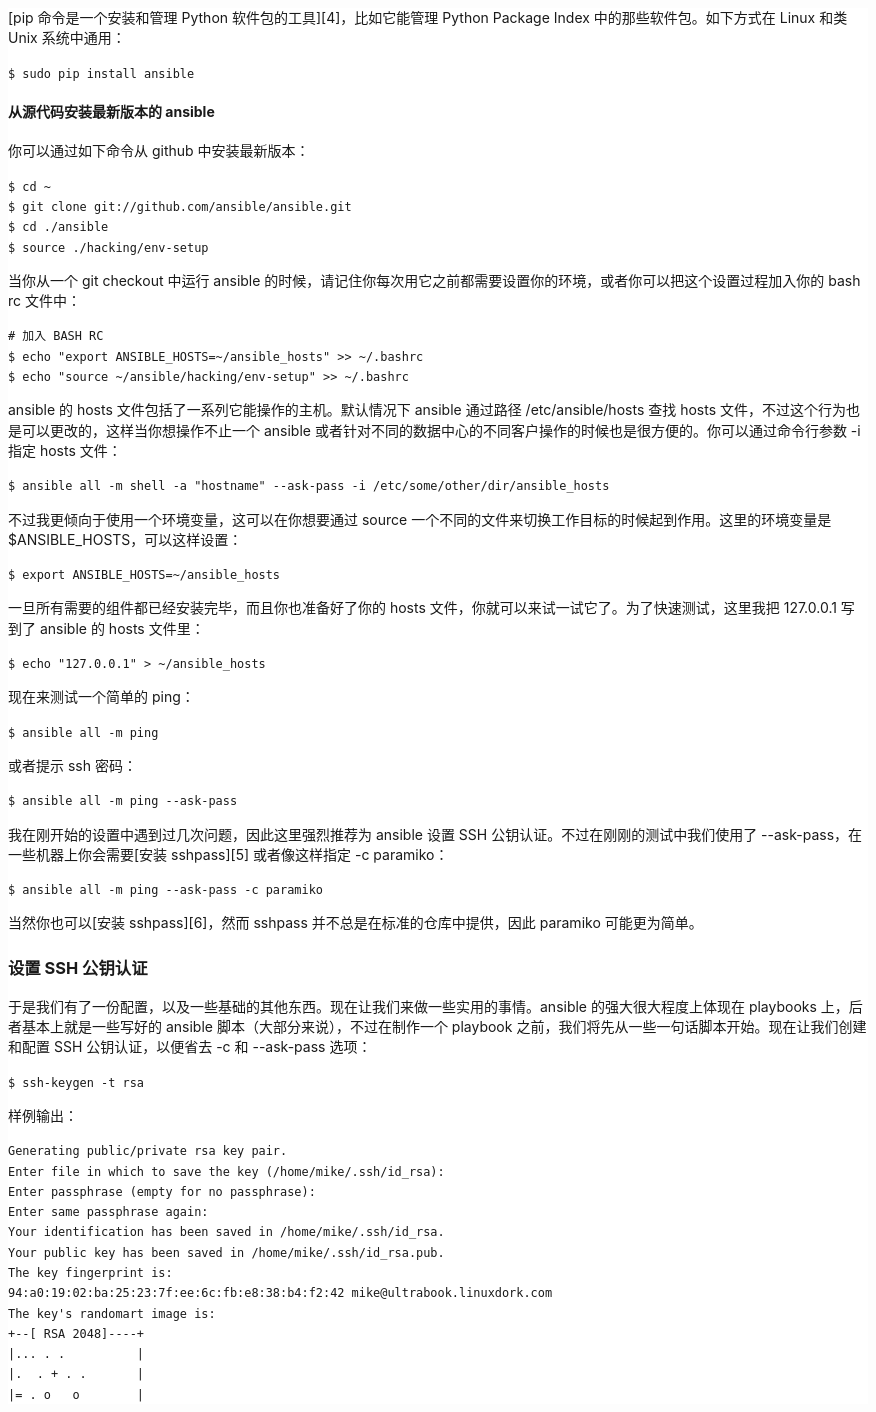 [pip 命令是一个安装和管理 Python 软件包的工具][4]，比如它能管理 Python Package Index 中的那些软件包。如下方式在 Linux 和类 Unix 系统中通用：

    $ sudo pip install ansible

#### 从源代码安装最新版本的 ansible ####

你可以通过如下命令从 github 中安装最新版本：

    $ cd ~
    $ git clone git://github.com/ansible/ansible.git
    $ cd ./ansible
    $ source ./hacking/env-setup

当你从一个 git checkout 中运行 ansible 的时候，请记住你每次用它之前都需要设置你的环境，或者你可以把这个设置过程加入你的 bash rc 文件中：

    # 加入 BASH RC
    $ echo "export ANSIBLE_HOSTS=~/ansible_hosts" >> ~/.bashrc
    $ echo "source ~/ansible/hacking/env-setup" >> ~/.bashrc

ansible 的 hosts 文件包括了一系列它能操作的主机。默认情况下 ansible 通过路径 /etc/ansible/hosts 查找 hosts 文件，不过这个行为也是可以更改的，这样当你想操作不止一个 ansible 或者针对不同的数据中心的不同客户操作的时候也是很方便的。你可以通过命令行参数 -i 指定 hosts 文件：

    $ ansible all -m shell -a "hostname" --ask-pass -i /etc/some/other/dir/ansible_hosts

不过我更倾向于使用一个环境变量，这可以在你想要通过 source 一个不同的文件来切换工作目标的时候起到作用。这里的环境变量是 $ANSIBLE_HOSTS，可以这样设置：

    $ export ANSIBLE_HOSTS=~/ansible_hosts

一旦所有需要的组件都已经安装完毕，而且你也准备好了你的 hosts 文件，你就可以来试一试它了。为了快速测试，这里我把 127.0.0.1 写到了 ansible 的 hosts 文件里：

    $ echo "127.0.0.1" > ~/ansible_hosts

现在来测试一个简单的 ping：

    $ ansible all -m ping

或者提示 ssh 密码：

    $ ansible all -m ping --ask-pass

我在刚开始的设置中遇到过几次问题，因此这里强烈推荐为 ansible 设置 SSH 公钥认证。不过在刚刚的测试中我们使用了 --ask-pass，在一些机器上你会需要[安装 sshpass][5] 或者像这样指定 -c paramiko：

    $ ansible all -m ping --ask-pass -c paramiko

当然你也可以[安装 sshpass][6]，然而 sshpass 并不总是在标准的仓库中提供，因此 paramiko 可能更为简单。

### 设置 SSH 公钥认证 ###

于是我们有了一份配置，以及一些基础的其他东西。现在让我们来做一些实用的事情。ansible 的强大很大程度上体现在 playbooks 上，后者基本上就是一些写好的 ansible 脚本（大部分来说），不过在制作一个 playbook 之前，我们将先从一些一句话脚本开始。现在让我们创建和配置 SSH 公钥认证，以便省去 -c 和 --ask-pass 选项：

    $ ssh-keygen -t rsa

样例输出：

    Generating public/private rsa key pair.
    Enter file in which to save the key (/home/mike/.ssh/id_rsa):
    Enter passphrase (empty for no passphrase):
    Enter same passphrase again:
    Your identification has been saved in /home/mike/.ssh/id_rsa.
    Your public key has been saved in /home/mike/.ssh/id_rsa.pub.
    The key fingerprint is:
    94:a0:19:02:ba:25:23:7f:ee:6c:fb:e8:38:b4:f2:42 mike@ultrabook.linuxdork.com
    The key's randomart image is:
    +--[ RSA 2048]----+
    |... . .          |
    |.  . + . .       |
    |= . o   o        |
